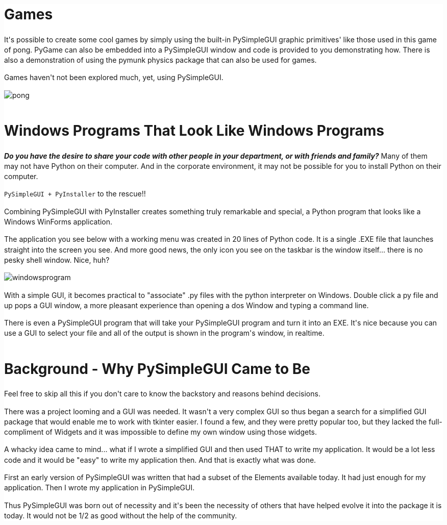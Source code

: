 # Games

It's possible to create some cool games by simply using the built-in PySimpleGUI graphic primitives' like those used in this game of pong.  PyGame can also be embedded into a PySimpleGUI window and code is provided to you demonstrating how.  There is also a demonstration of using the pymunk physics package that can also be used for games.

Games haven't not been explored much, yet, using PySimpleGUI.

![pong](https://user-images.githubusercontent.com/46163555/77781526-1c117700-702c-11ea-901b-4cb5f7a34cb4.png)

# Windows Programs That Look Like Windows Programs

***Do you have the desire to share your code with other people in your department, or with friends and family?*** Many of them may not have Python on their computer.  And in the corporate environment, it may not be possible for you to install Python on their computer.

`PySimpleGUI + PyInstaller` to the rescue!!

Combining PySimpleGUI with PyInstaller creates something truly remarkable and special, a Python program that looks like a Windows WinForms application.  

The application you see below with a working menu was created in 20 lines of Python code.  It is a single .EXE file that launches straight into the screen you see.  And more good news, the only icon you see on the taskbar is the window itself... there is no pesky shell window.  Nice, huh? 

![windowsprogram](https://user-images.githubusercontent.com/46163555/77781479-03a15c80-702c-11ea-9408-903e022e0418.png)

With a simple GUI, it becomes practical to "associate" .py files with the python interpreter on Windows.  Double click a py file and up pops a GUI window, a more pleasant experience than opening a dos Window and typing a command line.

There is even a PySimpleGUI program that will take your PySimpleGUI program and turn it into an EXE.  It's nice because you can use a GUI to select your file and all of the output is shown in the program's window, in realtime.

# Background - Why PySimpleGUI Came to Be

Feel free to skip all this if you don't care to know the backstory and reasons behind decisions.

There was a project looming and a GUI was needed.  It wasn't a very complex GUI so thus began a search for a simplified GUI package that would enable me to work with tkinter easier.  I found a few, and they were pretty popular too, but they lacked the full-compliment of Widgets and it was impossible to define my own window using those widgets.

A whacky idea came to mind... what if I wrote a simplified GUI and then used THAT to write my application.  It would be a lot less code and it would be "easy" to write my application then.  And that is exactly what was done.

First an early version of PySimpleGUI was written that had a subset of the Elements available today.  It had just enough for my application.  Then I wrote my application in PySimpleGUI.

Thus PySimpleGUI was born out of necessity and it's been the necessity of others that have helped evolve it into the package it is today.  It would not be 1/2 as good without the help of the community.
